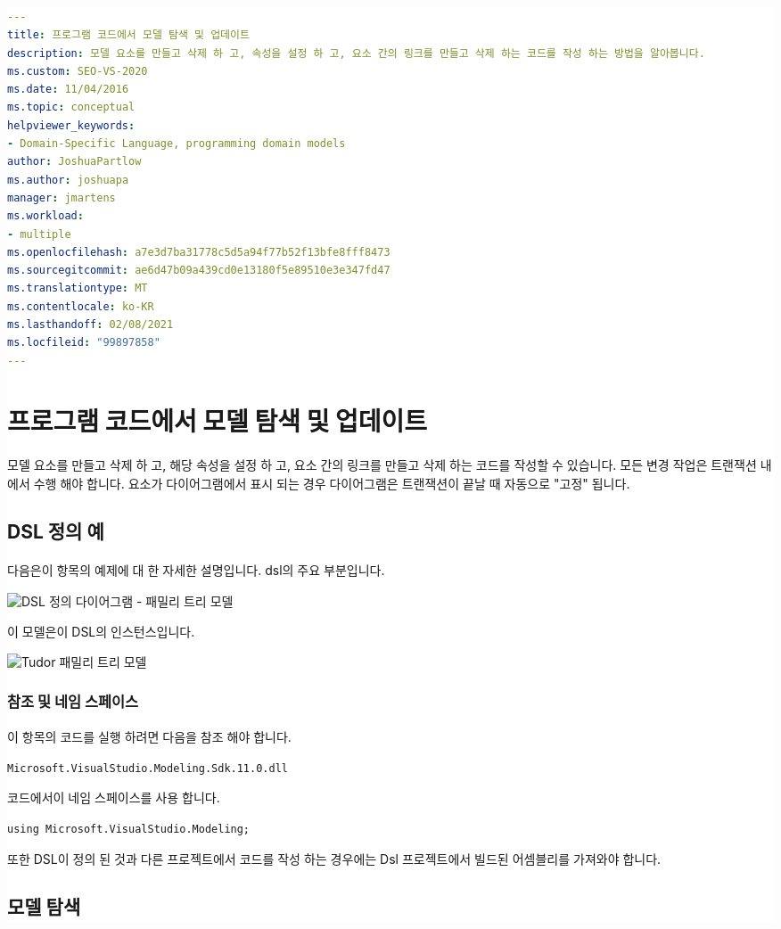 ```yaml
---
title: 프로그램 코드에서 모델 탐색 및 업데이트
description: 모델 요소를 만들고 삭제 하 고, 속성을 설정 하 고, 요소 간의 링크를 만들고 삭제 하는 코드를 작성 하는 방법을 알아봅니다.
ms.custom: SEO-VS-2020
ms.date: 11/04/2016
ms.topic: conceptual
helpviewer_keywords:
- Domain-Specific Language, programming domain models
author: JoshuaPartlow
ms.author: joshuapa
manager: jmartens
ms.workload:
- multiple
ms.openlocfilehash: a7e3d7ba31778c5d5a94f77b52f13bfe8fff8473
ms.sourcegitcommit: ae6d47b09a439cd0e13180f5e89510e3e347fd47
ms.translationtype: MT
ms.contentlocale: ko-KR
ms.lasthandoff: 02/08/2021
ms.locfileid: "99897858"
---
```

# <a name="navigate-and-update-a-model-in-program-code"></a>프로그램 코드에서 모델 탐색 및 업데이트

모델 요소를 만들고 삭제 하 고, 해당 속성을 설정 하 고, 요소 간의 링크를 만들고 삭제 하는 코드를 작성할 수 있습니다. 모든 변경 작업은 트랜잭션 내에서 수행 해야 합니다. 요소가 다이어그램에서 표시 되는 경우 다이어그램은 트랜잭션이 끝날 때 자동으로 "고정" 됩니다.

## <a name="an-example-dsl-definition"></a><a name="example"></a> DSL 정의 예
 다음은이 항목의 예제에 대 한 자세한 설명입니다. dsl의 주요 부분입니다.

 ![DSL 정의 다이어그램 &#45; 패밀리 트리 모델](../modeling/media/familyt_person.png)

 이 모델은이 DSL의 인스턴스입니다.

 ![Tudor 패밀리 트리 모델](../modeling/media/tudor_familytreemodel.png)

### <a name="references-and-namespaces"></a>참조 및 네임 스페이스
 이 항목의 코드를 실행 하려면 다음을 참조 해야 합니다.

 `Microsoft.VisualStudio.Modeling.Sdk.11.0.dll`

 코드에서이 네임 스페이스를 사용 합니다.

 `using Microsoft.VisualStudio.Modeling;`

 또한 DSL이 정의 된 것과 다른 프로젝트에서 코드를 작성 하는 경우에는 Dsl 프로젝트에서 빌드된 어셈블리를 가져와야 합니다.

## <a name="navigating-the-model"></a><a name="navigation"></a> 모델 탐색
